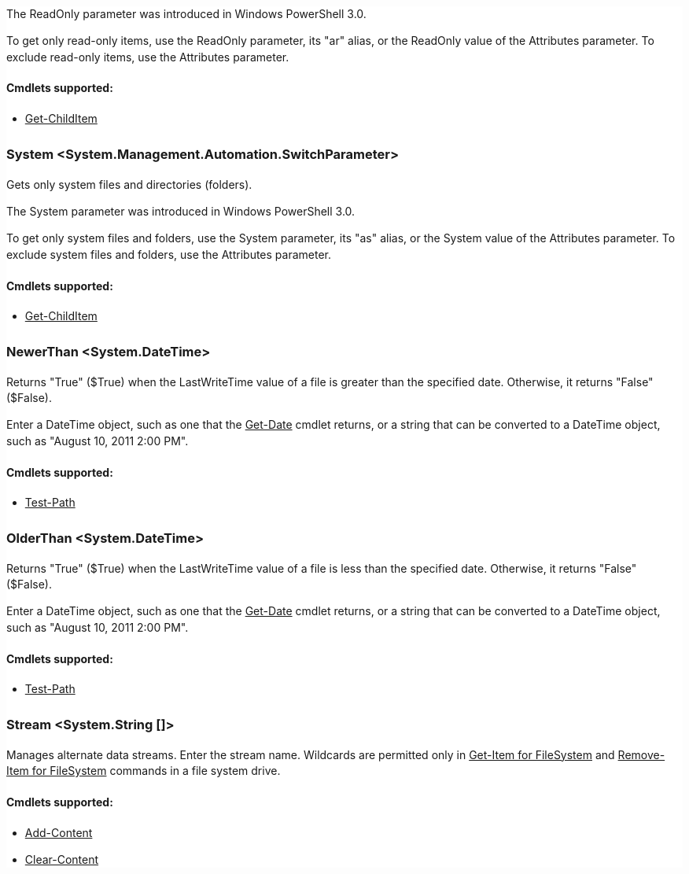  The ReadOnly parameter was introduced in Windows PowerShell 3.0.  
  
 To get only read-only items, use the ReadOnly parameter, its "ar" alias, or the ReadOnly value of the Attributes parameter. To exclude read-only items, use the Attributes parameter.  
  
#### Cmdlets supported:  
  
-   [Get-ChildItem](../../Microsoft.PowerShell.Management/Get-ChildItem.md)  
  
### System <System.Management.Automation.SwitchParameter>  
 Gets only system files and directories (folders).  
  
 The System parameter was introduced in Windows PowerShell 3.0.  
  
 To get only system files and folders, use the System parameter, its "as" alias, or the System value of the Attributes parameter. To exclude system files and folders, use the Attributes parameter.  
  
#### Cmdlets supported:  
  
-   [Get-ChildItem](../../Microsoft.PowerShell.Management/Get-ChildItem.md)  
  
### NewerThan <System.DateTime>  
 Returns "True" ($True) when the LastWriteTime value of a file is greater than the specified date. Otherwise, it returns "False" ($False).  
  
 Enter a DateTime object, such as one that the [Get-Date](../../Microsoft.PowerShell.Utility/Get-Date.md) cmdlet returns, or a string that can be converted to a DateTime object, such as "August 10, 2011 2:00 PM".  
  
#### Cmdlets supported:  
  
-   [Test-Path](../../Microsoft.PowerShell.Management/Test-Path.md)  
  
### OlderThan <System.DateTime>  
 Returns "True" ($True) when the LastWriteTime value of a file is less than the specified date. Otherwise, it returns "False" ($False).  
  
 Enter a DateTime object, such as one that the [Get-Date](../../Microsoft.PowerShell.Utility/Get-Date.md) cmdlet returns, or a string that can be converted to a DateTime object, such as "August 10, 2011 2:00 PM".  
  
#### Cmdlets supported:  
  
-   [Test-Path](../../Microsoft.PowerShell.Management/Test-Path.md)  
  
### Stream <System.String []>  
 Manages alternate data streams. Enter the stream name. Wildcards are permitted only in [Get-Item for FileSystem](FileSystem-Provider/Get-Item-for-FileSystem.md) and [Remove-Item for FileSystem](FileSystem-Provider/Remove-Item-for-FileSystem.md) commands in a file system drive.  
  
#### Cmdlets supported:  
  
-   [Add-Content](../../Microsoft.PowerShell.Management/Add-Content.md)  
  
-   [Clear-Content](../../Microsoft.PowerShell.Management/Clear-Content.md)  
  